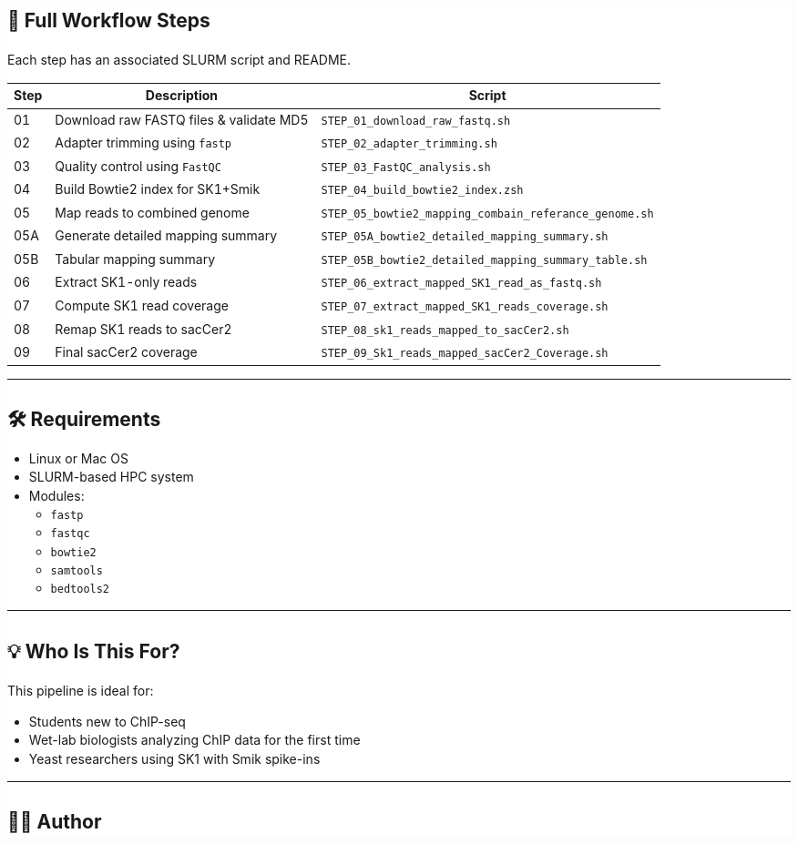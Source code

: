 ## 🔁 Full Workflow Steps

Each step has an associated SLURM script and README.

| Step | Description | Script |
|------|-------------|--------|
| 01   | Download raw FASTQ files & validate MD5 | `STEP_01_download_raw_fastq.sh` |
| 02   | Adapter trimming using `fastp` | `STEP_02_adapter_trimming.sh` |
| 03   | Quality control using `FastQC` | `STEP_03_FastQC_analysis.sh` |
| 04   | Build Bowtie2 index for SK1+Smik | `STEP_04_build_bowtie2_index.zsh` |
| 05   | Map reads to combined genome | `STEP_05_bowtie2_mapping_combain_referance_genome.sh` |
| 05A  | Generate detailed mapping summary | `STEP_05A_bowtie2_detailed_mapping_summary.sh` |
| 05B  | Tabular mapping summary | `STEP_05B_bowtie2_detailed_mapping_summary_table.sh` |
| 06   | Extract SK1-only reads | `STEP_06_extract_mapped_SK1_read_as_fastq.sh` |
| 07   | Compute SK1 read coverage | `STEP_07_extract_mapped_SK1_reads_coverage.sh` |
| 08   | Remap SK1 reads to sacCer2 | `STEP_08_sk1_reads_mapped_to_sacCer2.sh` |
| 09   | Final sacCer2 coverage | `STEP_09_Sk1_reads_mapped_sacCer2_Coverage.sh` |

---

## 🛠 Requirements
- Linux or Mac OS
- SLURM-based HPC system
- Modules:
  - `fastp`
  - `fastqc`
  - `bowtie2`
  - `samtools`
  - `bedtools2`

---

## 💡 Who Is This For?

This pipeline is ideal for:
- Students new to ChIP-seq
- Wet-lab biologists analyzing ChIP data for the first time
- Yeast researchers using SK1 with Smik spike-ins

---

## 👨‍🔬 Author
